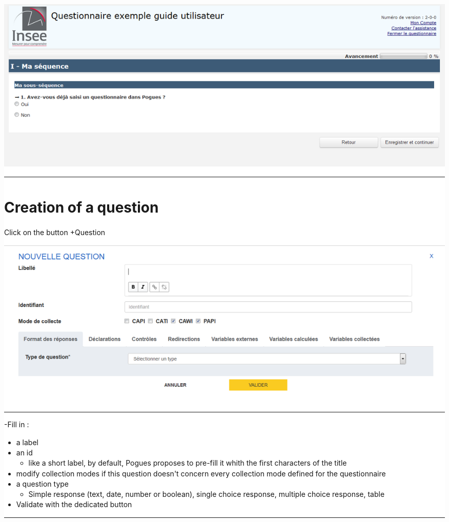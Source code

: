 ![](../images_guide/ecran7.png)

---

# Creation of a question

Click on the button +Question

![](../images_guide/ecran8.png)

---

-Fill in :
- a label 
- an id
    - like a short label, by default, Pogues proposes to pre-fill it whith the first characters of the title
- modify collection modes if this question doesn't concern every collection mode defined for the questionnaire
- a question type
	- Simple response (text, date, number or boolean), single choice response, multiple choice response, table
- Validate with the dedicated button		
---
